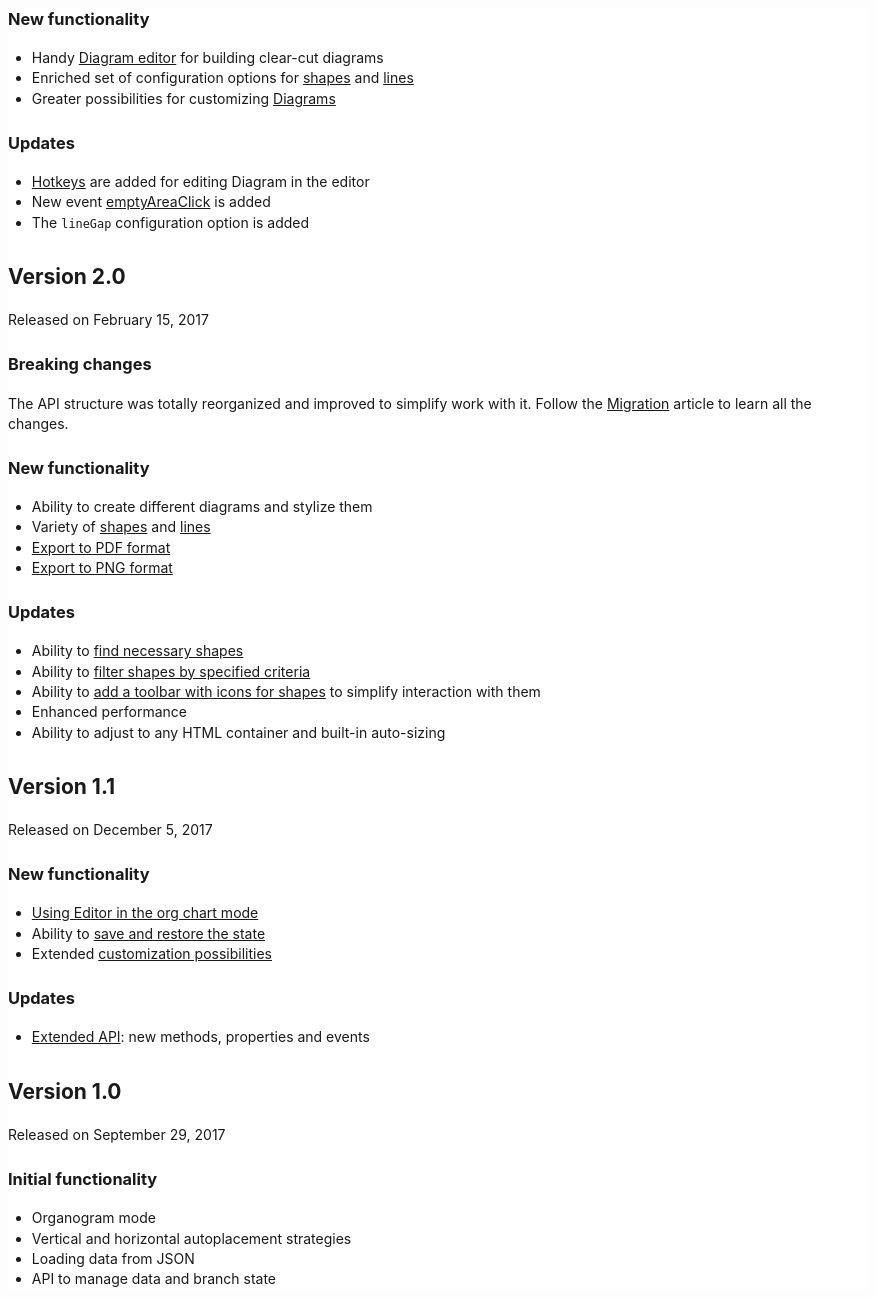 ### New functionality

- Handy [Diagram editor](../guides/diagram_editor/initialization/) for building clear-cut diagrams
- Enriched set of configuration options for [shapes](../shapes/configuration_properties/) and [lines](../lines/configuration_properties/)
- Greater possibilities for customizing [Diagrams](../guides/customization/)

### Updates

- [Hotkeys](../guides/diagram_editor/hot_keys/) are added for editing Diagram in the editor
- New event [emptyAreaClick](../api/diagram/emptyareaclick_event/) is added
- The `lineGap` configuration option is added

## Version 2.0

Released on February 15, 2017

### Breaking changes

The API structure was totally reorganized and improved to simplify work with it. Follow the [Migration](../migration/#11---20) article to learn all the changes.

### New functionality

- Ability to create different diagrams and stylize them
- Variety of [shapes](../shapes/default_shapes/) and [lines](../lines/)
- [Export to PDF format](../guides/data_export/)
- [Export to PNG format](../guides/data_export/)

### Updates

- Ability to [find necessary shapes](../guides/manipulating_items/#finding-the-necessary-item)
- Ability to [filter shapes by specified criteria](../guides/manipulating_items/#filtering-items)
- Ability to [add a toolbar with icons for shapes](../guides/diagram/configuration/#setting-toolbar-for-shapes) to simplify interaction with them
- Enhanced performance 
- Ability to adjust to any HTML container and built-in auto-sizing

## Version 1.1 

Released on December 5, 2017

### New functionality

- [Using Editor in the org chart mode](/api/diagram_editor/editor/config/type_property/)
- Ability to [save and restore the state](../guides/loading_data/#saving-and-restoring-state)
- Extended [customization possibilities](../guides/customization/)

### Updates

- [Extended API](../api/diagram/api_overview/): new methods, properties and events

## Version 1.0 

Released on September 29, 2017

### Initial functionality

- Organogram mode
- Vertical and horizontal autoplacement strategies
- Loading data from JSON
- API to manage data and branch state
